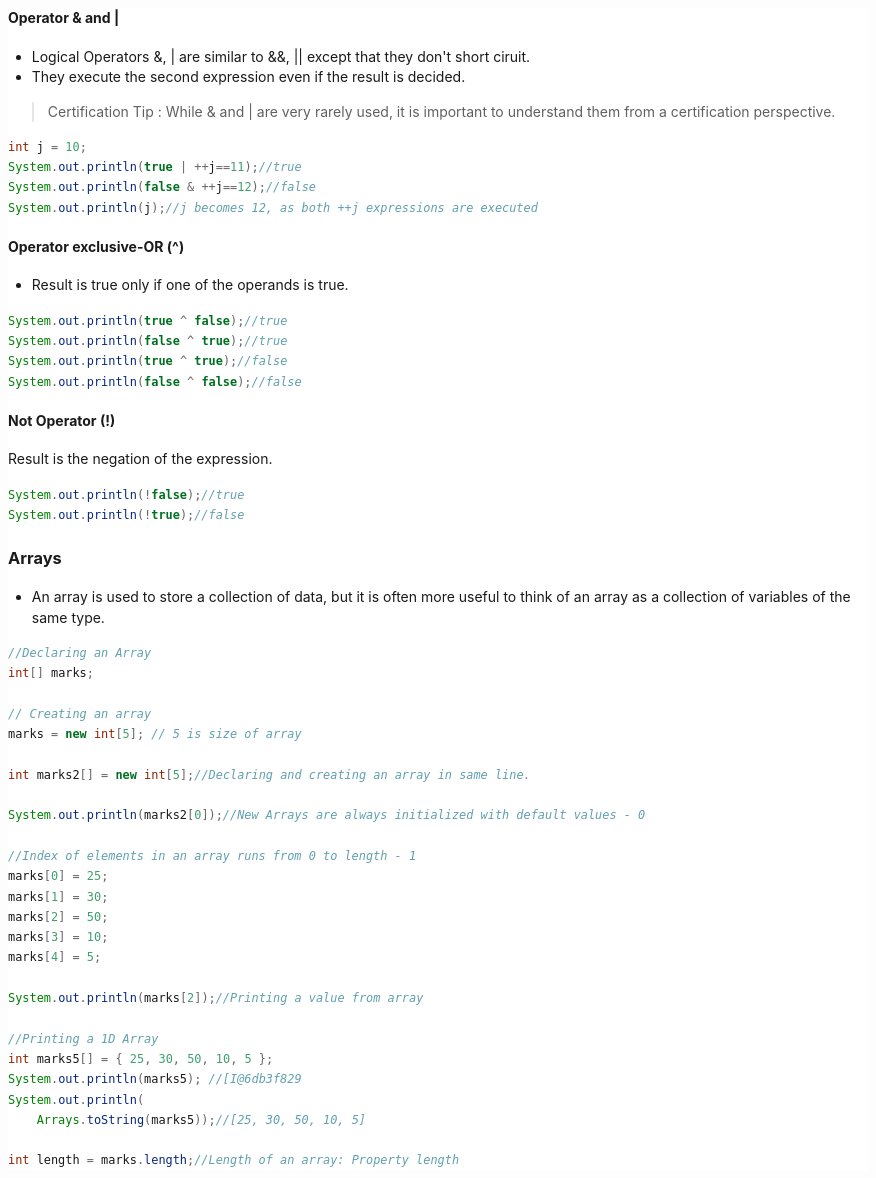 #### Operator & and |

- Logical Operators &, | are similar to &&, || except that they don't short ciruit. 
- They execute the second expression even if the result is decided.

> Certification Tip : While & and | are very rarely used, it is important to understand them from a certification perspective.

```java
int j = 10;
System.out.println(true | ++j==11);//true
System.out.println(false & ++j==12);//false
System.out.println(j);//j becomes 12, as both ++j expressions are executed
```

#### Operator exclusive-OR (^)

- Result is true only if one of the operands is true.

```java
System.out.println(true ^ false);//true
System.out.println(false ^ true);//true
System.out.println(true ^ true);//false
System.out.println(false ^ false);//false
```

#### Not Operator (!)

Result is the negation of the expression.

```java
System.out.println(!false);//true
System.out.println(!true);//false
```

### Arrays

- An array is used to store a collection of data, but it is often more useful to think of an array as a collection of variables of the same type.

```java
//Declaring an Array
int[] marks;

// Creating an array
marks = new int[5]; // 5 is size of array

int marks2[] = new int[5];//Declaring and creating an array in same line.

System.out.println(marks2[0]);//New Arrays are always initialized with default values - 0

//Index of elements in an array runs from 0 to length - 1
marks[0] = 25;
marks[1] = 30;
marks[2] = 50;
marks[3] = 10;
marks[4] = 5;

System.out.println(marks[2]);//Printing a value from array

//Printing a 1D Array
int marks5[] = { 25, 30, 50, 10, 5 };
System.out.println(marks5); //[I@6db3f829
System.out.println(
    Arrays.toString(marks5));//[25, 30, 50, 10, 5]

int length = marks.length;//Length of an array: Property length

```